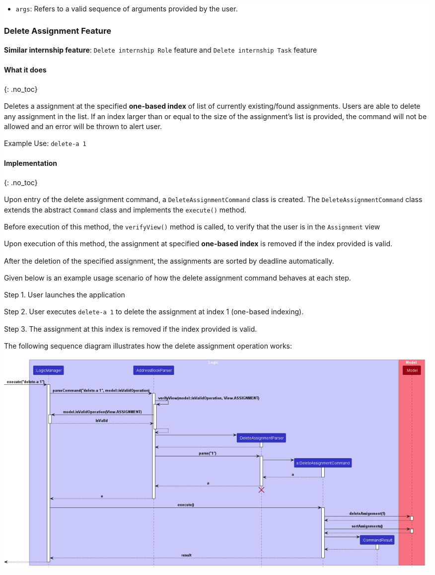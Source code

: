 * `args`: Refers to a valid sequence of arguments provided by the user.

### Delete Assignment Feature

**Similar internship feature**: `Delete internship Role` feature and `Delete internship Task` feature

#### What it does
{: .no_toc}

Deletes a assignment at the specified **one-based index** of list of currently existing/found assignments. Users are able to
delete any assignment in the list. If an index larger than or equal to the size of the assignment’s list is provided, the
command will not be allowed and an error will be thrown to alert user.

Example Use: `delete-a 1`

#### Implementation
{: .no_toc}

Upon entry of the delete assignment command, a `DeleteAssignmentCommand` class is created. The `DeleteAssignmentCommand` class
extends the abstract `Command` class and implements the `execute()` method. 

Before execution of this method, the `verifyView()` method is called, to verify that the user is in the `Assignment` view

Upon execution of this method, the assignment at specified **one-based index** is removed if the index provided is valid.

After the deletion of the specified assignment, the assignments are sorted by deadline automatically.

Given below is an example usage scenario of how the delete assignment command behaves at each step.

Step 1. User launches the application

Step 2. User executes `delete-a 1` to delete the assignment at index 1 (one-based indexing).

Step 3. The assignment at this index is removed if the index provided is valid.

The following sequence diagram illustrates how the delete assignment operation works:

<img src="images/DeleteAssignmentSeq.png" width="850" />
